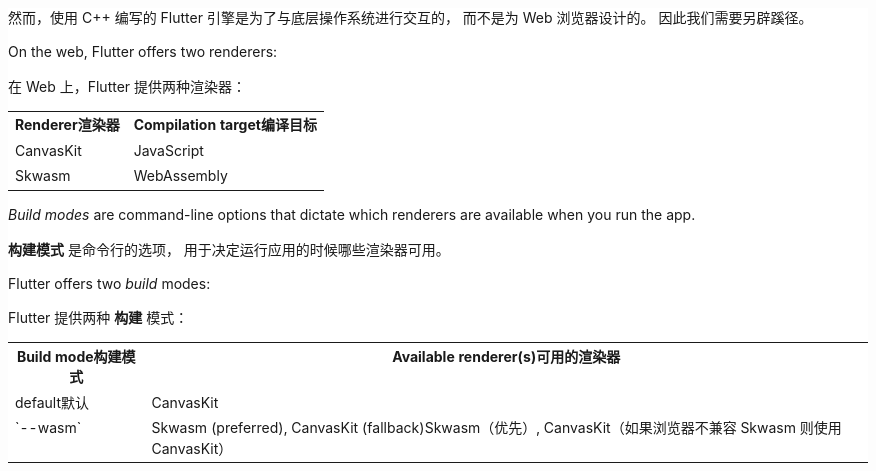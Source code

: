 然而，使用 C++ 编写的 Flutter 引擎是为了与底层操作系统进行交互的，
而不是为 Web 浏览器设计的。
因此我们需要另辟蹊径。

On the web, Flutter offers two renderers:

在 Web 上，Flutter 提供两种渲染器：

<table class="table table-striped">
<tr>
<th><t>Renderer</t><t>渲染器</t></th>
<th><t>Compilation target</t><t>编译目标</t></th>
</tr>

<tr>
<td>CanvasKit
</td>
<td>JavaScript
</td>
</tr>

<tr>
<td>Skwasm
</td>
<td>WebAssembly
</td>
</tr>
</table>

_Build modes_ are command-line options that dictate
which renderers are available when you run the app.

**构建模式** 是命令行的选项，
用于决定运行应用的时候哪些渲染器可用。

Flutter offers two _build_ modes:

Flutter 提供两种 **构建** 模式：

<table class="table table-striped">
<tr>
<th><t>Build mode</t><t>构建模式</t></th>
<th><t>Available renderer(s)</t><t>可用的渲染器</t></th>
</tr>

<tr>
<td><t>default</t><t>默认</t></td>
<td>CanvasKit</td>
</tr>

<tr>
<td>`--wasm`</td>
<td><t>Skwasm (preferred), CanvasKit (fallback)</t><t>Skwasm（优先）, CanvasKit（如果浏览器不兼容 Skwasm 则使用 CanvasKit）</t></td>
</tr>
</table>
